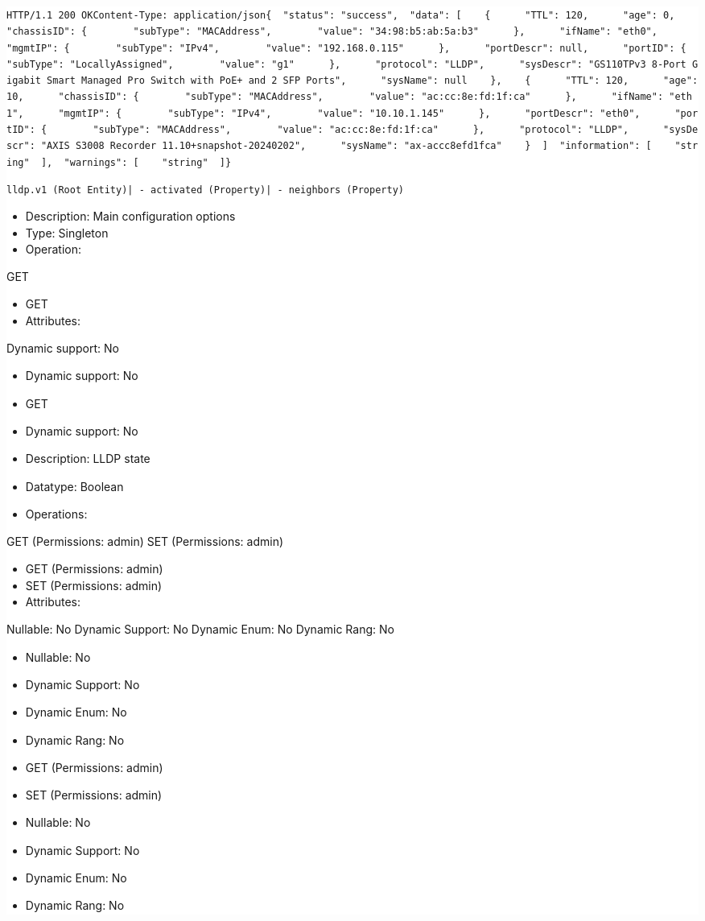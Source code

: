 ```
HTTP/1.1 200 OKContent-Type: application/json{  "status": "success",  "data": [    {      "TTL": 120,      "age": 0,      "chassisID": {        "subType": "MACAddress",        "value": "34:98:b5:ab:5a:b3"      },      "ifName": "eth0",      "mgmtIP": {        "subType": "IPv4",        "value": "192.168.0.115"      },      "portDescr": null,      "portID": {        "subType": "LocallyAssigned",        "value": "g1"      },      "protocol": "LLDP",      "sysDescr": "GS110TPv3 8-Port Gigabit Smart Managed Pro Switch with PoE+ and 2 SFP Ports",      "sysName": null    },    {      "TTL": 120,      "age": 10,      "chassisID": {        "subType": "MACAddress",        "value": "ac:cc:8e:fd:1f:ca"      },      "ifName": "eth1",      "mgmtIP": {        "subType": "IPv4",        "value": "10.10.1.145"      },      "portDescr": "eth0",      "portID": {        "subType": "MACAddress",        "value": "ac:cc:8e:fd:1f:ca"      },      "protocol": "LLDP",      "sysDescr": "AXIS S3008 Recorder 11.10+snapshot-20240202",      "sysName": "ax-accc8efd1fca"    }  ]  "information": [    "string"  ],  "warnings": [    "string"  ]}
```

```
lldp.v1 (Root Entity)| - activated (Property)| - neighbors (Property)
```

- Description: Main configuration options
- Type: Singleton
- Operation:

GET
- GET
- Attributes:

Dynamic support: No
- Dynamic support: No

- GET

- Dynamic support: No

- Description: LLDP state
- Datatype: Boolean
- Operations:

GET (Permissions: admin)
SET (Permissions: admin)
- GET (Permissions: admin)
- SET (Permissions: admin)
- Attributes:

Nullable: No
Dynamic Support: No
Dynamic Enum: No
Dynamic Rang: No
- Nullable: No
- Dynamic Support: No
- Dynamic Enum: No
- Dynamic Rang: No

- GET (Permissions: admin)
- SET (Permissions: admin)

- Nullable: No
- Dynamic Support: No
- Dynamic Enum: No
- Dynamic Rang: No
